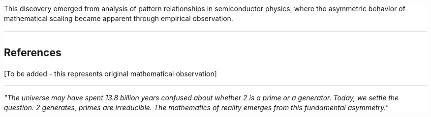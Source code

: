 This discovery emerged from analysis of pattern relationships in semiconductor physics, where the asymmetric behavior of mathematical scaling became apparent through empirical observation.

---

## References

[To be added - this represents original mathematical observation]

---

*"The universe may have spent 13.8 billion years confused about whether 2 is a prime or a generator. Today, we settle the question: 2 generates, primes are irreducible. The mathematics of reality emerges from this fundamental asymmetry."*

